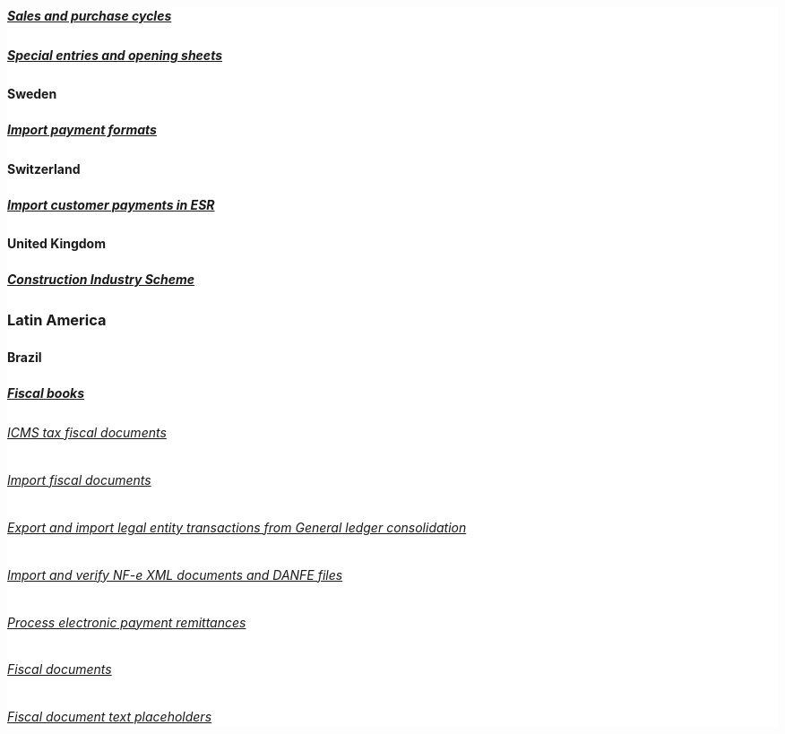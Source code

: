 ##### [Sales and purchase cycles](/dynamics365/unified-operations/financials/localizations/emea-esp-sales-purchase-cycle?toc=/dynamics365/unified-operations/talent/toc.json)
##### [Special entries and opening sheets](/dynamics365/unified-operations/financials/localizations/emea-esp-opening-sheets-spain?toc=/dynamics365/unified-operations/talent/toc.json)
#### Sweden
##### [Import payment formats](/dynamics365/unified-operations/financials/localizations/emea-swe-payment-formats-import?toc=/dynamics365/unified-operations/talent/toc.json)
#### Switzerland
##### [Import customer payments in ESR](/dynamics365/unified-operations/financials/localizations/emea-che-esr-customer-payments-import?toc=/dynamics365/unified-operations/talent/toc.json)
#### United Kingdom
##### [Construction Industry Scheme ](/dynamics365/unified-operations/financials/localizations/emea-gbr-cis-construction-industry-scheme?toc=/dynamics365/unified-operations/talent/toc.json)

### Latin America
#### Brazil
##### [Fiscal books](/dynamics365/unified-operations/financials/localizations/latam-bra-fiscal-books?toc=/dynamics365/unified-operations/talent/toc.json)
###### [ICMS tax fiscal documents](/dynamics365/unified-operations/financials/localizations/latam-bra-icms-tax-fiscal-documents?toc=/dynamics365/unified-operations/talent/toc.json)
###### [Import fiscal documents](/dynamics365/unified-operations/financials/localizations/latam-bra-import-fiscal-documents?toc=/dynamics365/unified-operations/talent/toc.json)
###### [Export and import legal entity transactions from General ledger consolidation](/dynamics365/unified-operations/financials/localizations/latam-bra-general-ledger-consolidation-transactions?toc=/dynamics365/unified-operations/talent/toc.json)
###### [Import and verify NF-e XML documents and DANFE files](/dynamics365/unified-operations/financials/localizations/latam-bra-import-verify-nf-e-xml-documents-danfe-emails?toc=/dynamics365/unified-operations/talent/toc.json)
###### [Process electronic payment remittances](/dynamics365/unified-operations/financials/localizations/latam-bra-process-electronic-payment-remittances?toc=/dynamics365/unified-operations/talent/toc.json)
###### [Fiscal documents](/dynamics365/unified-operations/financials/localizations/latam-bra-fiscal-documents-fiscal-document-framework?toc=/dynamics365/unified-operations/talent/toc.json)
###### [Fiscal document text placeholders](/dynamics365/unified-operations/financials/localizations/latam-bra-fiscal-document-text-placeholders?toc=/dynamics365/unified-operations/talent/toc.json)
